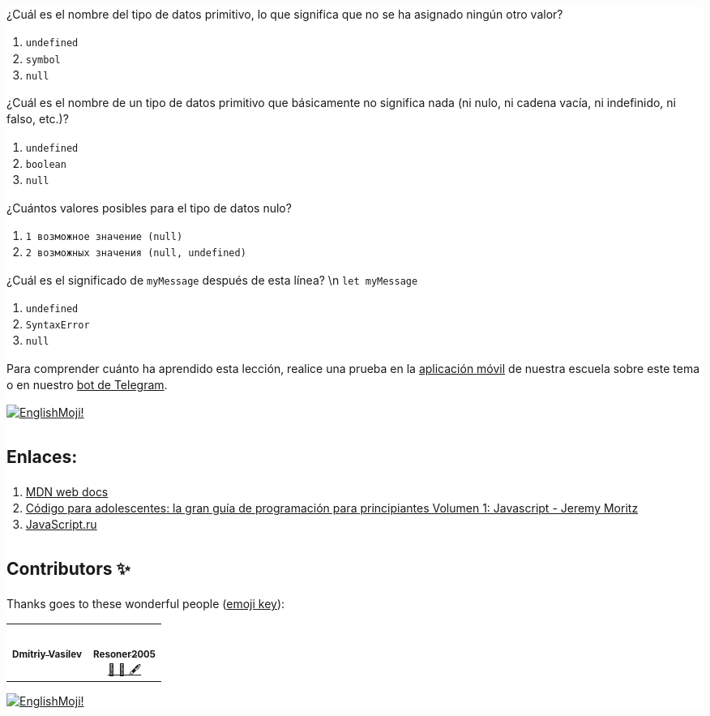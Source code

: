 ¿Cuál es el nombre del tipo de datos primitivo, lo que significa que no se ha asignado ningún otro valor?

1. `undefined`
2. `symbol`
3. `null`

¿Cuál es el nombre de un tipo de datos primitivo que básicamente no significa nada (ni nulo, ni cadena vacía, ni indefinido, ni falso, etc.)?

1. `undefined`
2. `boolean`
3. `null`

¿Cuántos valores posibles para el tipo de datos nulo?

1. `1 возможное значение (null)`
2. `2 возможных значения (null, undefined)`

¿Cuál es el significado de `myMessage` después de esta línea? \n `let myMessage`

1. `undefined`
2. `SyntaxError`
3. `null`

Para comprender cuánto ha aprendido esta lección, realice una prueba en la [aplicación móvil](http://onelink.to/njhc95) de nuestra escuela sobre este tema o en nuestro [bot de Telegram](https://t.me/javascriptcamp_bot).

[![EnglishMoji!](/img/logo/NeuroCoder.png)](https://vk.com/neurocoder)

## Enlaces:

1. [MDN web docs](https://developer.mozilla.org/ru/docs/Web/JavaScript/Data_structures)
2. [Código para adolescentes: la gran guía de programación para principiantes Volumen 1: Javascript - Jeremy Moritz](https://www.amazon.com/Code-Teens-Beginners-Programming-Javascript-ebook/dp/B07FCTLVPC)
3. [JavaScript.ru](https://learn.javascript.ru/types)

## Contributors ✨

Thanks goes to these wonderful people ([emoji key](https://allcontributors.org/docs/en/emoji-key)):

<table>
  <tr>
    <td align="center"><a href="https://fullstackserverless.github.io/"><img src="https://avatars0.githubusercontent.com/u/6774813?v=4?s=200" width="200px;" alt=""/><br /><sub><b>Dmitriy Vasilev</b></sub></a><br /> <a href="https://github.com/gHashTag/react-native-village/commits?author=gHashTag" title="Documentation">  </a></td>
    <td align="center"><a href="https://github.com/Resoner2005"><img src="https://avatars1.githubusercontent.com/u/75675814?v=4?s=200" width="200px;" alt=""/><br /><sub><b>Resoner2005</b></sub></a><br /><a href="https://github.com/gHashTag/react-native-village/issues?q=author%3AResoner2005" title="Bug reports">🐛 🎨 🖋</a></td>
  </tr>
  
</table>

[![EnglishMoji!](/img/logo/NeuroCoder.png)](https://vk.com/neurocoder)
